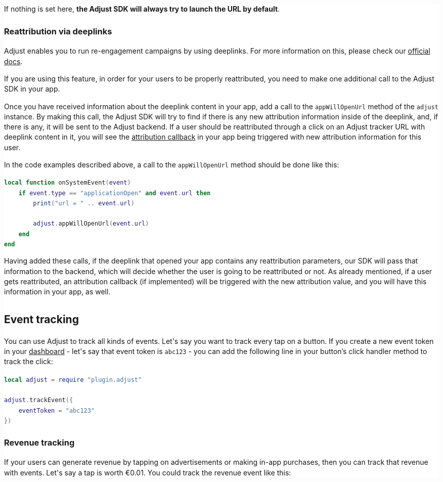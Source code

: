 If nothing is set here, **the Adjust SDK will always try to launch the URL by default**.

### <a id="deeplinking-reattribution"></a>Reattribution via deeplinks

Adjust enables you to run re-engagement campaigns by using deeplinks. For more information on this, please check our [official docs][reattribution-with-deeplinks].

If you are using this feature, in order for your users to be properly reattributed, you need to make one additional call to the Adjust SDK in your app.

Once you have received information about the deeplink content in your app, add a call to the `appWillOpenUrl` method of the `adjust` instance. By making this call, the Adjust SDK will try to find if there is any new attribution information inside of the deeplink, and, if there is any, it will be sent to the Adjust backend. If a user should be reattributed through a click on an Adjust tracker URL with deeplink content in it, you will see the [attribution callback](#attribution-callback) in your app being triggered with new attribution information for this user.

In the code examples described above, a call to the `appWillOpenUrl` method should be done like this:


```lua
local function onSystemEvent(event)
    if event.type == "applicationOpen" and event.url then
        print("url = " .. event.url)
        
        adjust.appWillOpenUrl(event.url)
    end
end
```

Having added these calls, if the deeplink that opened your app contains any reattribution parameters, our SDK will pass that information to the backend, which will decide whether the user is going to be reattributed or not. As already mentioned, if a user gets reattributed, an attribution callback (if implemented) will be triggered with the new attribution value, and you will have this information in your app, as well.


## <a id="event-tracking"></a>Event tracking

You can use Adjust to track all kinds of events. Let's say you want to track every tap on a button. If you create a new event token in your [dashboard] - let's say that event token is `abc123` - you can add the following line in your button’s click handler method to track the click:

```lua
local adjust = require "plugin.adjust"

adjust.trackEvent({
    eventToken = "abc123"
})
```

### <a id="revenue-tracking"></a>Revenue tracking

If your users can generate revenue by tapping on advertisements or making in-app purchases, then you can track that revenue with events. Let's say a tap is worth €0.01. You could track the revenue event like this:


[dashboard]:    http://adjust.com
[adjust.com]:   http://adjust.com
[plugin]:      ./plugin
[releases]:     https://github.com/adjust/corona_sdk/releases
[google-ad-id]:         https://developer.android.com/google/play-services/id.html
[enable-ulinks]:        https://github.com/adjust/ios_sdk#deeplinking-setup-new
[event-tracking]:       https://docs.adjust.com/en/event-tracking
[callbacks-guide]:      https://docs.adjust.com/en/callbacks
[attribution-data]:     https://github.com/adjust/sdks/blob/master/doc/attribution-data.md
[special-partners]:     https://docs.adjust.com/en/special-partners
[broadcast-receiver]:   https://github.com/adjust/android_sdk#sdk-broadcast-receiver
[deeplinking-android]:    https://github.com/adjust/android_sdk/blob/master/README.md#deeplinking
[google-launch-modes]:    http://developer.android.com/guide/topics/manifest/activity-element.html#lmode
[currency-conversion]:    https://docs.adjust.com/en/event-tracking/#tracking-purchases-in-different-currencies
[google-play-services]:   http://developer.android.com/google/play-services/index.html
[deeplinking-ios8-lower]: https://github.com/adjust/ios_sdk#deeplinking-setup-old
[deeplinking-ios9-higher]:      https://github.com/adjust/ios_sdk#deeplinking-setup-new
[bencooding-android-tools]: 	  https://github.com/benbahrenburg/benCoding.Android.Tools
[broadcast-receiver-custom]:    https://github.com/adjust/android_sdk/blob/master/doc/english/referrer.md
[reattribution-with-deeplinks]: https://docs.adjust.com/en/deeplinking/#manually-appending-attribution-data-to-a-deep-link